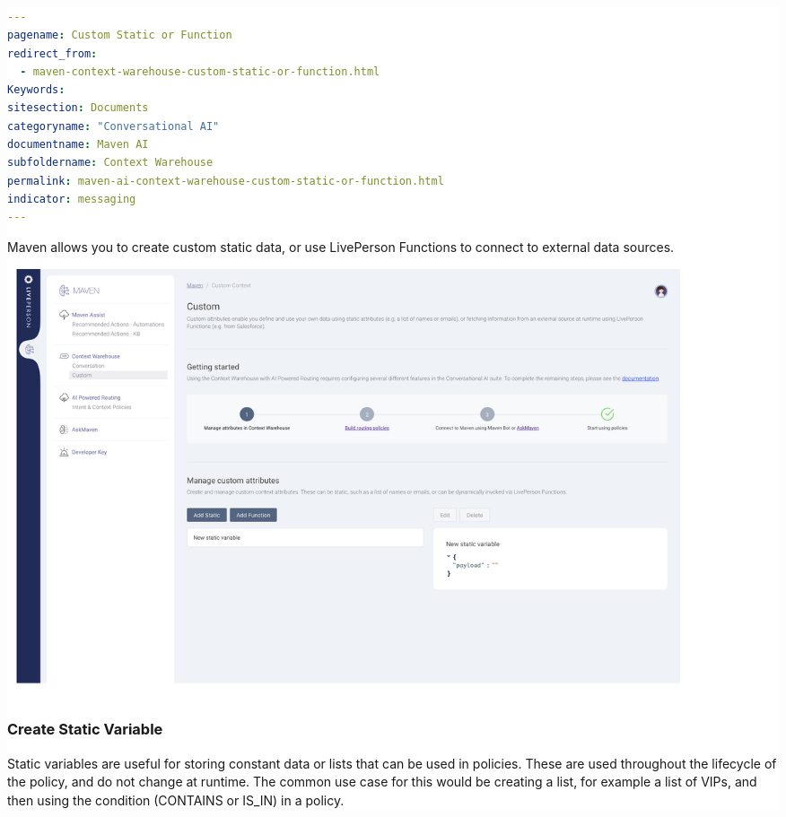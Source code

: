 ```yaml
---
pagename: Custom Static or Function
redirect_from:
  - maven-context-warehouse-custom-static-or-function.html
Keywords:
sitesection: Documents
categoryname: "Conversational AI"
documentname: Maven AI
subfoldername: Context Warehouse
permalink: maven-ai-context-warehouse-custom-static-or-function.html
indicator: messaging
---
```


Maven allows you to create custom static data, or use LivePerson Functions to connect to external data sources. 

<img class="fancyimage" width="750" src="img/maven/contextWarehouse-custom.png">

### Create Static Variable

Static variables are useful for storing constant data or lists that can be used in policies. These are used throughout the lifecycle of the policy, and do not change at runtime. The common use case for this would be creating a list, for example a list of VIPs, and then using the condition (CONTAINS or IS_IN) in a policy. 
